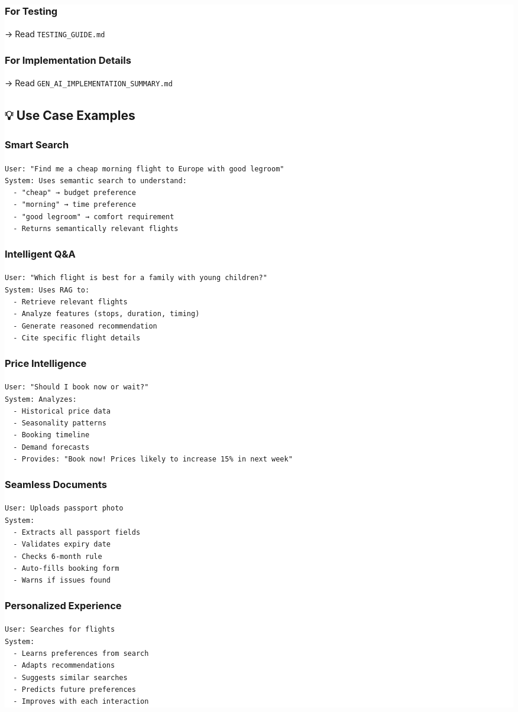 ### For Testing
→ Read `TESTING_GUIDE.md`

### For Implementation Details
→ Read `GEN_AI_IMPLEMENTATION_SUMMARY.md`

## 💡 Use Case Examples

### Smart Search
```
User: "Find me a cheap morning flight to Europe with good legroom"
System: Uses semantic search to understand:
  - "cheap" → budget preference
  - "morning" → time preference
  - "good legroom" → comfort requirement
  - Returns semantically relevant flights
```

### Intelligent Q&A
```
User: "Which flight is best for a family with young children?"
System: Uses RAG to:
  - Retrieve relevant flights
  - Analyze features (stops, duration, timing)
  - Generate reasoned recommendation
  - Cite specific flight details
```

### Price Intelligence
```
User: "Should I book now or wait?"
System: Analyzes:
  - Historical price data
  - Seasonality patterns
  - Booking timeline
  - Demand forecasts
  - Provides: "Book now! Prices likely to increase 15% in next week"
```

### Seamless Documents
```
User: Uploads passport photo
System:
  - Extracts all passport fields
  - Validates expiry date
  - Checks 6-month rule
  - Auto-fills booking form
  - Warns if issues found
```

### Personalized Experience
```
User: Searches for flights
System:
  - Learns preferences from search
  - Adapts recommendations
  - Suggests similar searches
  - Predicts future preferences
  - Improves with each interaction
```
